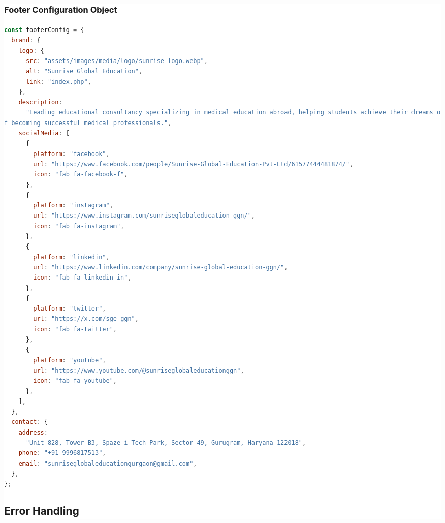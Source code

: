 ### Footer Configuration Object

```javascript
const footerConfig = {
  brand: {
    logo: {
      src: "assets/images/media/logo/sunrise-logo.webp",
      alt: "Sunrise Global Education",
      link: "index.php",
    },
    description:
      "Leading educational consultancy specializing in medical education abroad, helping students achieve their dreams of becoming successful medical professionals.",
    socialMedia: [
      {
        platform: "facebook",
        url: "https://www.facebook.com/people/Sunrise-Global-Education-Pvt-Ltd/61577444481874/",
        icon: "fab fa-facebook-f",
      },
      {
        platform: "instagram",
        url: "https://www.instagram.com/sunriseglobaleducation_ggn/",
        icon: "fab fa-instagram",
      },
      {
        platform: "linkedin",
        url: "https://www.linkedin.com/company/sunrise-global-education-ggn/",
        icon: "fab fa-linkedin-in",
      },
      {
        platform: "twitter",
        url: "https://x.com/sge_ggn",
        icon: "fab fa-twitter",
      },
      {
        platform: "youtube",
        url: "https://www.youtube.com/@sunriseglobaleducationggn",
        icon: "fab fa-youtube",
      },
    ],
  },
  contact: {
    address:
      "Unit-828, Tower B3, Spaze i-Tech Park, Sector 49, Gurugram, Haryana 122018",
    phone: "+91-9996817513",
    email: "sunriseglobaleducationgurgaon@gmail.com",
  },
};
```

## Error Handling
